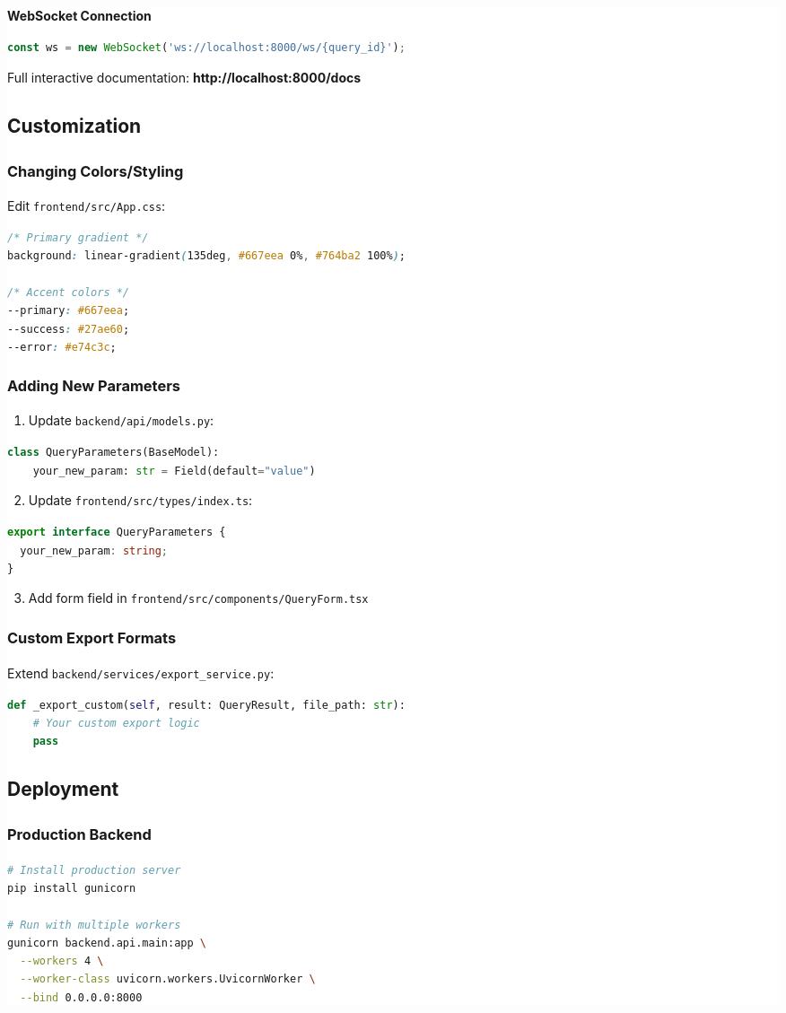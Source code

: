 **WebSocket Connection**
```javascript
const ws = new WebSocket('ws://localhost:8000/ws/{query_id}');
```

Full interactive documentation: **http://localhost:8000/docs**

## Customization

### Changing Colors/Styling

Edit `frontend/src/App.css`:
```css
/* Primary gradient */
background: linear-gradient(135deg, #667eea 0%, #764ba2 100%);

/* Accent colors */
--primary: #667eea;
--success: #27ae60;
--error: #e74c3c;
```

### Adding New Parameters

1. Update `backend/api/models.py`:
```python
class QueryParameters(BaseModel):
    your_new_param: str = Field(default="value")
```

2. Update `frontend/src/types/index.ts`:
```typescript
export interface QueryParameters {
  your_new_param: string;
}
```

3. Add form field in `frontend/src/components/QueryForm.tsx`

### Custom Export Formats

Extend `backend/services/export_service.py`:
```python
def _export_custom(self, result: QueryResult, file_path: str):
    # Your custom export logic
    pass
```

## Deployment

### Production Backend

```bash
# Install production server
pip install gunicorn

# Run with multiple workers
gunicorn backend.api.main:app \
  --workers 4 \
  --worker-class uvicorn.workers.UvicornWorker \
  --bind 0.0.0.0:8000
```
